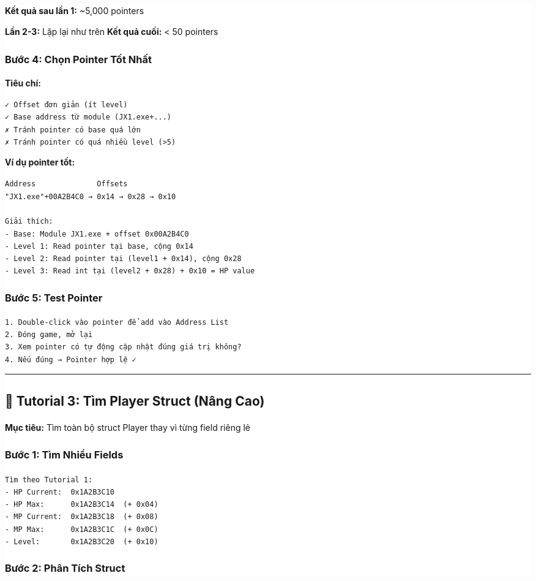 **Kết quả sau lần 1:** ~5,000 pointers

**Lần 2-3:** Lặp lại như trên
**Kết quả cuối:** < 50 pointers

### Bước 4: Chọn Pointer Tốt Nhất

**Tiêu chí:**
```
✓ Offset đơn giản (ít level)
✓ Base address từ module (JX1.exe+...)
✗ Tránh pointer có base quá lớn
✗ Tránh pointer có quá nhiều level (>5)
```

**Ví dụ pointer tốt:**
```
Address              Offsets
"JX1.exe"+00A2B4C0 → 0x14 → 0x28 → 0x10

Giải thích:
- Base: Module JX1.exe + offset 0x00A2B4C0
- Level 1: Read pointer tại base, cộng 0x14
- Level 2: Read pointer tại (level1 + 0x14), cộng 0x28
- Level 3: Read int tại (level2 + 0x28) + 0x10 = HP value
```

### Bước 5: Test Pointer

```
1. Double-click vào pointer để add vào Address List
2. Đóng game, mở lại
3. Xem pointer có tự động cập nhật đúng giá trị không?
4. Nếu đúng → Pointer hợp lệ ✓
```

---

## 📖 Tutorial 3: Tìm Player Struct (Nâng Cao)

**Mục tiêu:** Tìm toàn bộ struct Player thay vì từng field riêng lẻ

### Bước 1: Tìm Nhiều Fields
```
Tìm theo Tutorial 1:
- HP Current:  0x1A2B3C10
- HP Max:      0x1A2B3C14  (+ 0x04)
- MP Current:  0x1A2B3C18  (+ 0x08)
- MP Max:      0x1A2B3C1C  (+ 0x0C)
- Level:       0x1A2B3C20  (+ 0x10)
```

### Bước 2: Phân Tích Struct
